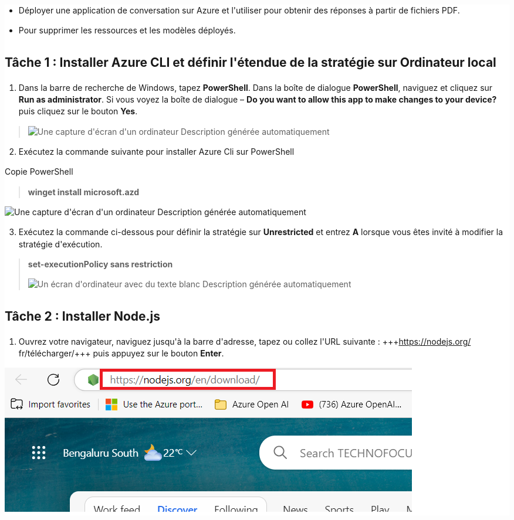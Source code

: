 - Déployer une application de conversation sur Azure et l'utiliser pour
  obtenir des réponses à partir de fichiers PDF.

- Pour supprimer les ressources et les modèles déployés.

## Tâche 1 : Installer Azure CLI et définir l'étendue de la stratégie sur Ordinateur local

1.  Dans la barre de recherche de Windows, tapez **PowerShell**. Dans la
    boîte de dialogue **PowerShell**, naviguez et cliquez sur **Run as
    administrator**. Si vous voyez la boîte de dialogue – **Do you want
    to allow this app to make changes to your device?** puis cliquez sur
    le bouton **Yes**.

> ![Une capture d'écran d'un ordinateur Description générée
> automatiquement](./media/image2.png)

2.  Exécutez la commande suivante pour installer Azure Cli sur
    PowerShell

Copie PowerShell

> **winget install microsoft.azd**

![Une capture d'écran d'un ordinateur Description générée
automatiquement](./media/image3.png)

3.  Exécutez la commande ci-dessous pour définir la stratégie sur
    **Unrestricted** et entrez **A** lorsque vous êtes invité à modifier
    la stratégie d'exécution.

> **set-executionPolicy sans restriction**
>
> ![Un écran d'ordinateur avec du texte blanc Description générée
> automatiquement](./media/image4.png)

## Tâche 2 : Installer Node.js

1.  Ouvrez votre navigateur, naviguez jusqu'à la barre d'adresse, tapez
    ou collez l'URL suivante : +++https://nodejs.org/ fr/télécharger/+++
    puis appuyez sur le bouton **Enter**.

![](./media/image5.png)
